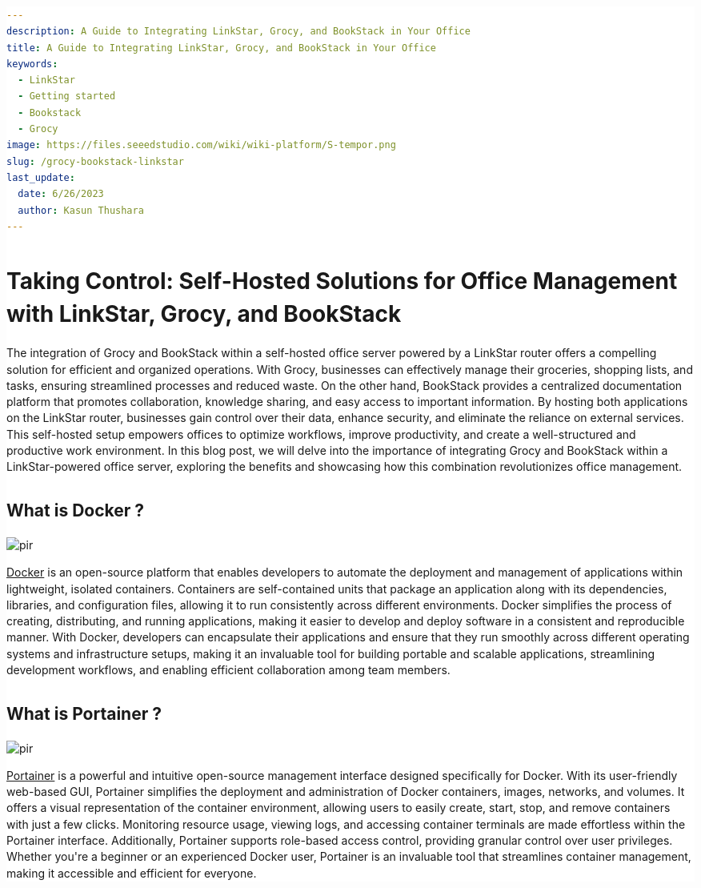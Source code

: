 ```yaml
---
description: A Guide to Integrating LinkStar, Grocy, and BookStack in Your Office
title: A Guide to Integrating LinkStar, Grocy, and BookStack in Your Office
keywords:
  - LinkStar
  - Getting started
  - Bookstack
  - Grocy
image: https://files.seeedstudio.com/wiki/wiki-platform/S-tempor.png
slug: /grocy-bookstack-linkstar
last_update:
  date: 6/26/2023
  author: Kasun Thushara
---
```

# Taking Control: Self-Hosted Solutions for Office Management with LinkStar, Grocy, and BookStack
The integration of Grocy and BookStack within a self-hosted office server powered by a LinkStar router offers a compelling solution for efficient and organized operations. With Grocy, businesses can effectively manage their groceries, shopping lists, and tasks, ensuring streamlined processes and reduced waste. On the other hand, BookStack provides a centralized documentation platform that promotes collaboration, knowledge sharing, and easy access to important information. By hosting both applications on the LinkStar router, businesses gain control over their data, enhance security, and eliminate the reliance on external services. This self-hosted setup empowers offices to optimize workflows, improve productivity, and create a well-structured and productive work environment. In this blog post, we will delve into the importance of integrating Grocy and BookStack within a LinkStar-powered office server, exploring the benefits and showcasing how this combination revolutionizes office management.

## What is Docker ?

<p style={{textAlign: 'center'}}><img src="https://files.seeedstudio.com/wiki/LinkStar/plex/docker.png" alt="pir" width="200" height="auto"/></p>

[Docker](https://docs.docker.com/) is an open-source platform that enables developers to automate the deployment and management of applications within lightweight, isolated containers. Containers are self-contained units that package an application along with its dependencies, libraries, and configuration files, allowing it to run consistently across different environments. Docker simplifies the process of creating, distributing, and running applications, making it easier to develop and deploy software in a consistent and reproducible manner. With Docker, developers can encapsulate their applications and ensure that they run smoothly across different operating systems and infrastructure setups, making it an invaluable tool for building portable and scalable applications, streamlining development workflows, and enabling efficient collaboration among team members.

## What is Portainer ?
<p style={{textAlign: 'center'}}><img src="https://files.seeedstudio.com/wiki/LinkStar/wordpress/pontainer-bg.png" alt="pir" width="200" height="auto"/></p>

[Portainer](https://www.portainer.io/) is a powerful and intuitive open-source management interface designed specifically for Docker. With its user-friendly web-based GUI, Portainer simplifies the deployment and administration of Docker containers, images, networks, and volumes. It offers a visual representation of the container environment, allowing users to easily create, start, stop, and remove containers with just a few clicks. Monitoring resource usage, viewing logs, and accessing container terminals are made effortless within the Portainer interface. Additionally, Portainer supports role-based access control, providing granular control over user privileges. Whether you're a beginner or an experienced Docker user, Portainer is an invaluable tool that streamlines container management, making it accessible and efficient for everyone.
